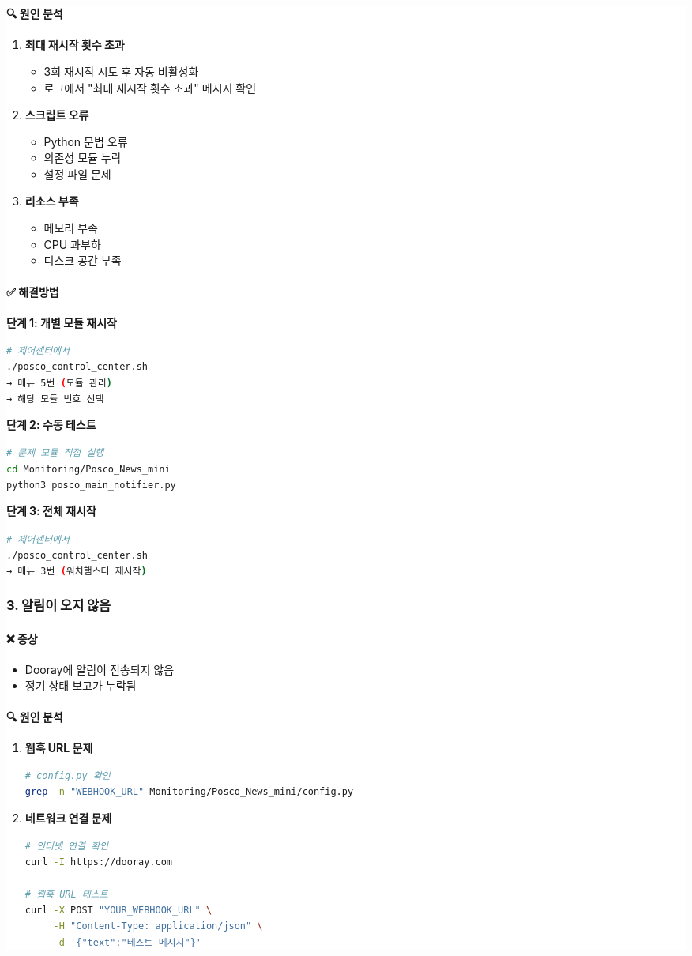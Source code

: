 #### 🔍 원인 분석
1. **최대 재시작 횟수 초과**
   - 3회 재시작 시도 후 자동 비활성화
   - 로그에서 "최대 재시작 횟수 초과" 메시지 확인

2. **스크립트 오류**
   - Python 문법 오류
   - 의존성 모듈 누락
   - 설정 파일 문제

3. **리소스 부족**
   - 메모리 부족
   - CPU 과부하
   - 디스크 공간 부족

#### ✅ 해결방법

**단계 1: 개별 모듈 재시작**
```bash
# 제어센터에서
./posco_control_center.sh
→ 메뉴 5번 (모듈 관리)
→ 해당 모듈 번호 선택
```

**단계 2: 수동 테스트**
```bash
# 문제 모듈 직접 실행
cd Monitoring/Posco_News_mini
python3 posco_main_notifier.py
```

**단계 3: 전체 재시작**
```bash
# 제어센터에서
./posco_control_center.sh
→ 메뉴 3번 (워치햄스터 재시작)
```

### 3. 알림이 오지 않음

#### ❌ 증상
- Dooray에 알림이 전송되지 않음
- 정기 상태 보고가 누락됨

#### 🔍 원인 분석
1. **웹훅 URL 문제**
   ```bash
   # config.py 확인
   grep -n "WEBHOOK_URL" Monitoring/Posco_News_mini/config.py
   ```

2. **네트워크 연결 문제**
   ```bash
   # 인터넷 연결 확인
   curl -I https://dooray.com
   
   # 웹훅 URL 테스트
   curl -X POST "YOUR_WEBHOOK_URL" \
        -H "Content-Type: application/json" \
        -d '{"text":"테스트 메시지"}'
   ```
